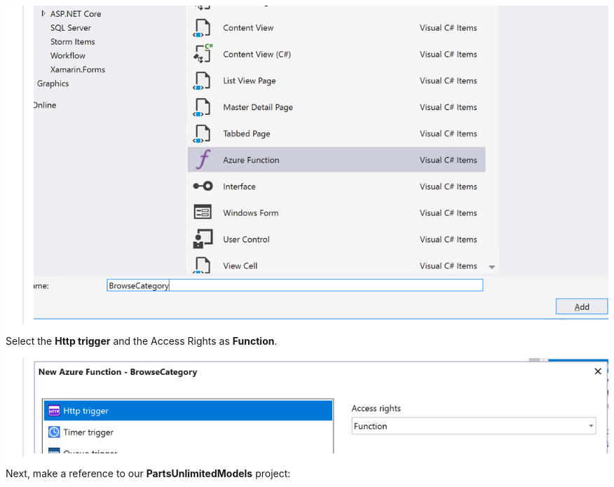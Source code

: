 > ![New Azure Function](./media/image227.png)

Select the **Http trigger** and the Access Rights as **Function**.

> ![New Azure Function](./media/image228.png)

Next, make a reference to our **PartsUnlimitedModels** project:

